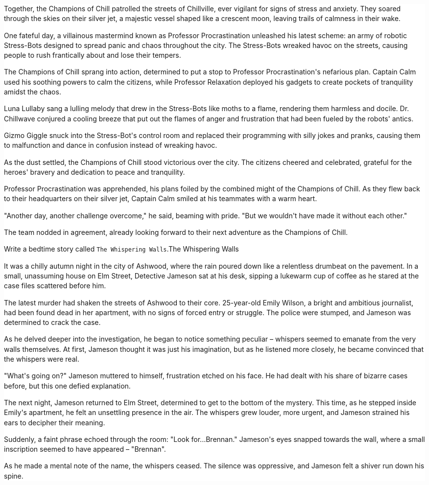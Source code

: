 Together, the Champions of Chill patrolled the streets of Chillville, ever vigilant for signs of stress and anxiety. They soared through the skies on their silver jet, a majestic vessel shaped like a crescent moon, leaving trails of calmness in their wake.

One fateful day, a villainous mastermind known as Professor Procrastination unleashed his latest scheme: an army of robotic Stress-Bots designed to spread panic and chaos throughout the city. The Stress-Bots wreaked havoc on the streets, causing people to rush frantically about and lose their tempers.

The Champions of Chill sprang into action, determined to put a stop to Professor Procrastination's nefarious plan. Captain Calm used his soothing powers to calm the citizens, while Professor Relaxation deployed his gadgets to create pockets of tranquility amidst the chaos.

Luna Lullaby sang a lulling melody that drew in the Stress-Bots like moths to a flame, rendering them harmless and docile. Dr. Chillwave conjured a cooling breeze that put out the flames of anger and frustration that had been fueled by the robots' antics.

Gizmo Giggle snuck into the Stress-Bot's control room and replaced their programming with silly jokes and pranks, causing them to malfunction and dance in confusion instead of wreaking havoc.

As the dust settled, the Champions of Chill stood victorious over the city. The citizens cheered and celebrated, grateful for the heroes' bravery and dedication to peace and tranquility.

Professor Procrastination was apprehended, his plans foiled by the combined might of the Champions of Chill. As they flew back to their headquarters on their silver jet, Captain Calm smiled at his teammates with a warm heart.

"Another day, another challenge overcome," he said, beaming with pride. "But we wouldn't have made it without each other."

The team nodded in agreement, already looking forward to their next adventure as the Champions of Chill.<end>

Write a bedtime story called `The Whispering Walls`.<start>The Whispering Walls

It was a chilly autumn night in the city of Ashwood, where the rain poured down like a relentless drumbeat on the pavement. In a small, unassuming house on Elm Street, Detective Jameson sat at his desk, sipping a lukewarm cup of coffee as he stared at the case files scattered before him.

The latest murder had shaken the streets of Ashwood to their core. 25-year-old Emily Wilson, a bright and ambitious journalist, had been found dead in her apartment, with no signs of forced entry or struggle. The police were stumped, and Jameson was determined to crack the case.

As he delved deeper into the investigation, he began to notice something peculiar – whispers seemed to emanate from the very walls themselves. At first, Jameson thought it was just his imagination, but as he listened more closely, he became convinced that the whispers were real.

"What's going on?" Jameson muttered to himself, frustration etched on his face. He had dealt with his share of bizarre cases before, but this one defied explanation.

The next night, Jameson returned to Elm Street, determined to get to the bottom of the mystery. This time, as he stepped inside Emily's apartment, he felt an unsettling presence in the air. The whispers grew louder, more urgent, and Jameson strained his ears to decipher their meaning.

Suddenly, a faint phrase echoed through the room: "Look for...Brennan." Jameson's eyes snapped towards the wall, where a small inscription seemed to have appeared – "Brennan".

As he made a mental note of the name, the whispers ceased. The silence was oppressive, and Jameson felt a shiver run down his spine.
